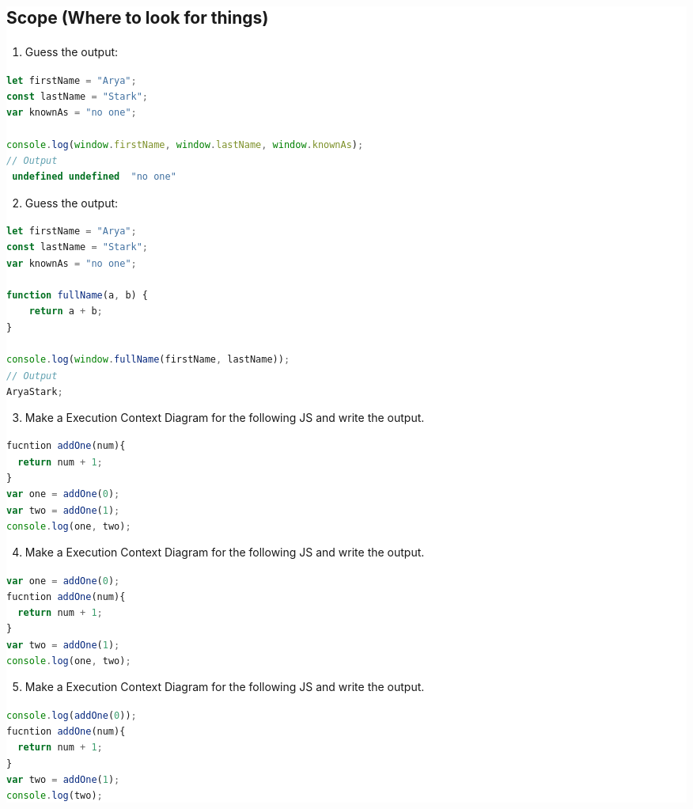 ## Scope (Where to look for things)

1. Guess the output:

```js
let firstName = "Arya";
const lastName = "Stark";
var knownAs = "no one";

console.log(window.firstName, window.lastName, window.knownAs);
// Output
 undefined undefined  "no one"
```

2. Guess the output:

```js
let firstName = "Arya";
const lastName = "Stark";
var knownAs = "no one";

function fullName(a, b) {
	return a + b;
}

console.log(window.fullName(firstName, lastName));
// Output
AryaStark;
```

3. Make a Execution Context Diagram for the following JS and write the output.

```js
fucntion addOne(num){
  return num + 1;
}
var one = addOne(0);
var two = addOne(1);
console.log(one, two);
```

4. Make a Execution Context Diagram for the following JS and write the output.

```js
var one = addOne(0);
fucntion addOne(num){
  return num + 1;
}
var two = addOne(1);
console.log(one, two);
```

5. Make a Execution Context Diagram for the following JS and write the output.

```js
console.log(addOne(0));
fucntion addOne(num){
  return num + 1;
}
var two = addOne(1);
console.log(two);
```
